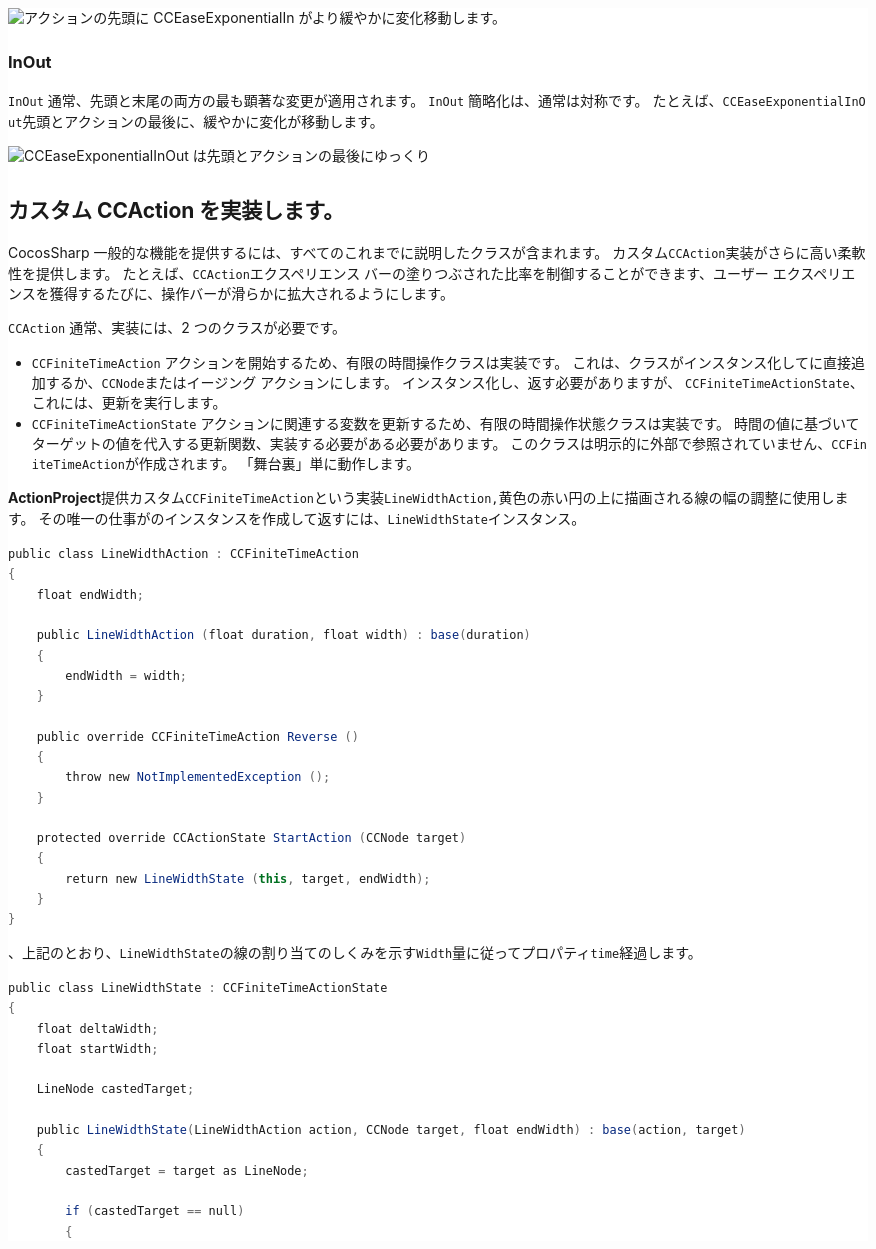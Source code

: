 ![](ccaction-images/image7.gif "アクションの先頭に CCEaseExponentialIn がより緩やかに変化移動します。")


### <a name="inout"></a>InOut

`InOut` 通常、先頭と末尾の両方の最も顕著な変更が適用されます。 `InOut` 簡略化は、通常は対称です。 たとえば、`CCEaseExponentialInOut`先頭とアクションの最後に、緩やかに変化が移動します。

![](ccaction-images/image8.gif "CCEaseExponentialInOut は先頭とアクションの最後にゆっくり")


## <a name="implementing-a-custom-ccaction"></a>カスタム CCAction を実装します。

CocosSharp 一般的な機能を提供するには、すべてのこれまでに説明したクラスが含まれます。 カスタム`CCAction`実装がさらに高い柔軟性を提供します。 たとえば、`CCAction`エクスペリエンス バーの塗りつぶされた比率を制御することができます、ユーザー エクスペリエンスを獲得するたびに、操作バーが滑らかに拡大されるようにします。

`CCAction` 通常、実装には、2 つのクラスが必要です。

 - `CCFiniteTimeAction` アクションを開始するため、有限の時間操作クラスは実装です。 これは、クラスがインスタンス化してに直接追加するか、`CCNode`またはイージング アクションにします。 インスタンス化し、返す必要がありますが、 `CCFiniteTimeActionState`、これには、更新を実行します。
 - `CCFiniteTimeActionState` アクションに関連する変数を更新するため、有限の時間操作状態クラスは実装です。 時間の値に基づいてターゲットの値を代入する更新関数、実装する必要がある必要があります。 このクラスは明示的に外部で参照されていません、`CCFiniteTimeAction`が作成されます。 「舞台裏」単に動作します。

**ActionProject**提供カスタム`CCFiniteTimeAction`という実装`LineWidthAction,`黄色の赤い円の上に描画される線の幅の調整に使用します。 その唯一の仕事がのインスタンスを作成して返すには、`LineWidthState`インスタンス。


```csharp
public class LineWidthAction : CCFiniteTimeAction
{
    float endWidth;

    public LineWidthAction (float duration, float width) : base(duration)
    {
        endWidth = width;
    }

    public override CCFiniteTimeAction Reverse ()
    {
        throw new NotImplementedException ();
    }

    protected override CCActionState StartAction (CCNode target)
    {
        return new LineWidthState (this, target, endWidth);
    }
}
```

、上記のとおり、`LineWidthState`の線の割り当てのしくみを示す`Width`量に従ってプロパティ`time`経過します。


```csharp
public class LineWidthState : CCFiniteTimeActionState
{
    float deltaWidth;
    float startWidth;

    LineNode castedTarget;

    public LineWidthState(LineWidthAction action, CCNode target, float endWidth) : base(action, target)
    {
        castedTarget = target as LineNode;

        if (castedTarget == null)
        {
```